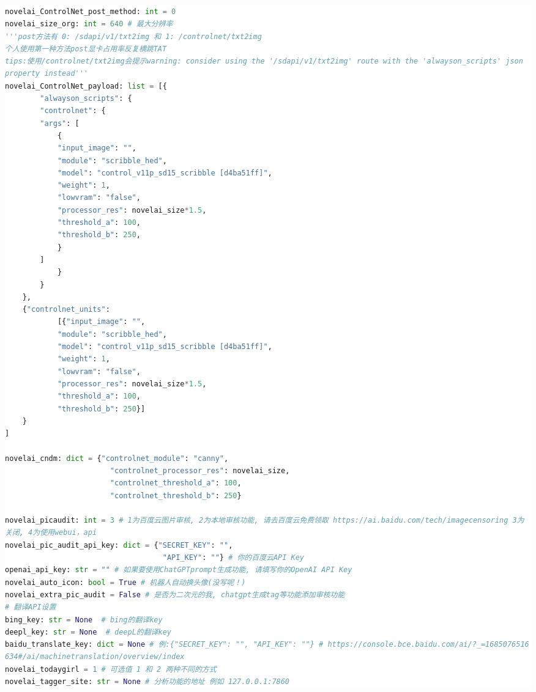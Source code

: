```python
novelai_ControlNet_post_method: int = 0
novelai_size_org: int = 640 # 最大分辨率
'''post方法有 0: /sdapi/v1/txt2img 和 1: /controlnet/txt2img 
个人使用第一种方法post显卡占用率反复横跳TAT 
tips:使用/controlnet/txt2img会提示warning: consider using the '/sdapi/v1/txt2img' route with the 'alwayson_scripts' json property instead''' 
novelai_ControlNet_payload: list = [{
        "alwayson_scripts": {
        "controlnet": {
        "args": [
            {
            "input_image": "",
            "module": "scribble_hed",
            "model": "control_v11p_sd15_scribble [d4ba51ff]",
            "weight": 1,
            "lowvram": "false",
            "processor_res": novelai_size*1.5,
            "threshold_a": 100,
            "threshold_b": 250,
            }
        ]
            }
        }
    }, 
    {"controlnet_units": 
            [{"input_image": "", 
            "module": "scribble_hed", 
            "model": "control_v11p_sd15_scribble [d4ba51ff]", 
            "weight": 1, 
            "lowvram": "false", 
            "processor_res": novelai_size*1.5, 
            "threshold_a": 100,
            "threshold_b": 250}]
    }
]

novelai_cndm: dict = {"controlnet_module": "canny", 
                        "controlnet_processor_res": novelai_size, 
                        "controlnet_threshold_a": 100, 
                        "controlnet_threshold_b": 250}

novelai_picaudit: int = 3 # 1为百度云图片审核, 2为本地审核功能, 请去百度云免费领取 https://ai.baidu.com/tech/imagecensoring 3为关闭, 4为使用webui，api
novelai_pic_audit_api_key: dict = {"SECRET_KEY": "",
                                    "API_KEY": ""} # 你的百度云API Key
openai_api_key: str = "" # 如果要使用ChatGPTprompt生成功能, 请填写你的OpenAI API Key
novelai_auto_icon: bool = True # 机器人自动换头像(没写呢！)
novelai_extra_pic_audit = False # 是否为二次元的我, chatgpt生成tag等功能添加审核功能
# 翻译API设置
bing_key: str = None  # bing的翻译key
deepl_key: str = None  # deepL的翻译key
baidu_translate_key: dict = None # 例:{"SECRET_KEY": "", "API_KEY": ""} # https://console.bce.baidu.com/ai/?_=1685076516634#/ai/machinetranslation/overview/index
novelai_todaygirl = 1 # 可选值 1 和 2 两种不同的方式
novelai_tagger_site: str = None # 分析功能的地址 例如 127.0.0.1:7860
```